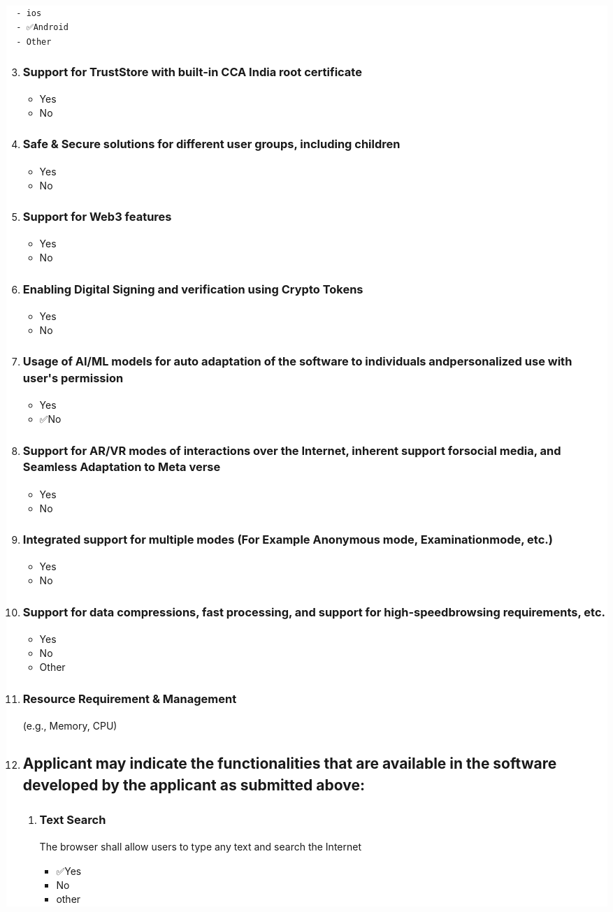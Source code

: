       - ios
      - ✅Android
      - Other

   3. ### Support for TrustStore with built-in CCA India root certificate

      - Yes
      - No

   4. ### Safe & Secure solutions for different user groups, including children

      - Yes
      - No

   5. ### Support for Web3 features

      - Yes
      - No

   6. ### Enabling Digital Signing and verification using Crypto Tokens

      - Yes
      - No

   7. ### Usage of AI/ML models for auto adaptation of the software to individuals andpersonalized use with user's permission

      - Yes
      - ✅No

   8. ### Support for AR/VR modes of interactions over the Internet, inherent support forsocial media, and Seamless Adaptation to Meta verse
      - Yes
      - No
   9. ### Integrated support for multiple modes (For Example Anonymous mode, Examinationmode, etc.)

      - Yes
      - No

   10. ### Support for data compressions, fast processing, and support for high-speedbrowsing requirements, etc.

       - Yes
       - No
       - Other

   11. ### Resource Requirement & Management
       (e.g., Memory, CPU)

3. ## Applicant may indicate the functionalities that are available in the software developed by the applicant as submitted above:

   1. ### Text Search

      The browser shall allow users to type any text and search the Internet

      - ✅Yes
      - No
      - other
